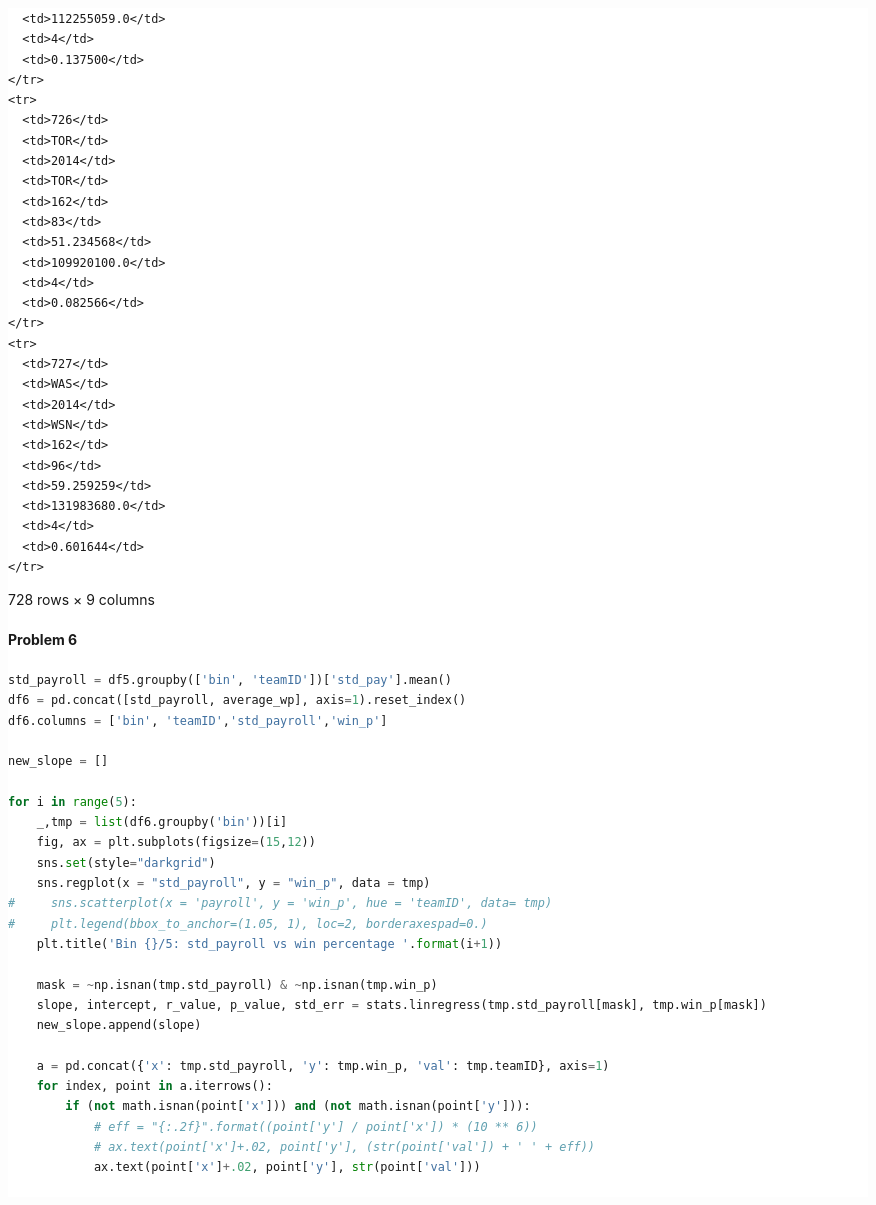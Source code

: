       <td>112255059.0</td>
      <td>4</td>
      <td>0.137500</td>
    </tr>
    <tr>
      <td>726</td>
      <td>TOR</td>
      <td>2014</td>
      <td>TOR</td>
      <td>162</td>
      <td>83</td>
      <td>51.234568</td>
      <td>109920100.0</td>
      <td>4</td>
      <td>0.082566</td>
    </tr>
    <tr>
      <td>727</td>
      <td>WAS</td>
      <td>2014</td>
      <td>WSN</td>
      <td>162</td>
      <td>96</td>
      <td>59.259259</td>
      <td>131983680.0</td>
      <td>4</td>
      <td>0.601644</td>
    </tr>
  </tbody>
</table>
<p>728 rows × 9 columns</p>
</div>



#### Problem 6


```python
std_payroll = df5.groupby(['bin', 'teamID'])['std_pay'].mean()
df6 = pd.concat([std_payroll, average_wp], axis=1).reset_index()
df6.columns = ['bin', 'teamID','std_payroll','win_p']

new_slope = []

for i in range(5):
    _,tmp = list(df6.groupby('bin'))[i]
    fig, ax = plt.subplots(figsize=(15,12))
    sns.set(style="darkgrid")
    sns.regplot(x = "std_payroll", y = "win_p", data = tmp)
#     sns.scatterplot(x = 'payroll', y = 'win_p', hue = 'teamID', data= tmp) 
#     plt.legend(bbox_to_anchor=(1.05, 1), loc=2, borderaxespad=0.)
    plt.title('Bin {}/5: std_payroll vs win percentage '.format(i+1))
    
    mask = ~np.isnan(tmp.std_payroll) & ~np.isnan(tmp.win_p)
    slope, intercept, r_value, p_value, std_err = stats.linregress(tmp.std_payroll[mask], tmp.win_p[mask])
    new_slope.append(slope)
    
    a = pd.concat({'x': tmp.std_payroll, 'y': tmp.win_p, 'val': tmp.teamID}, axis=1)
    for index, point in a.iterrows():
        if (not math.isnan(point['x'])) and (not math.isnan(point['y'])):
            # eff = "{:.2f}".format((point['y'] / point['x']) * (10 ** 6))
            # ax.text(point['x']+.02, point['y'], (str(point['val']) + ' ' + eff))
            ax.text(point['x']+.02, point['y'], str(point['val']))
            
```